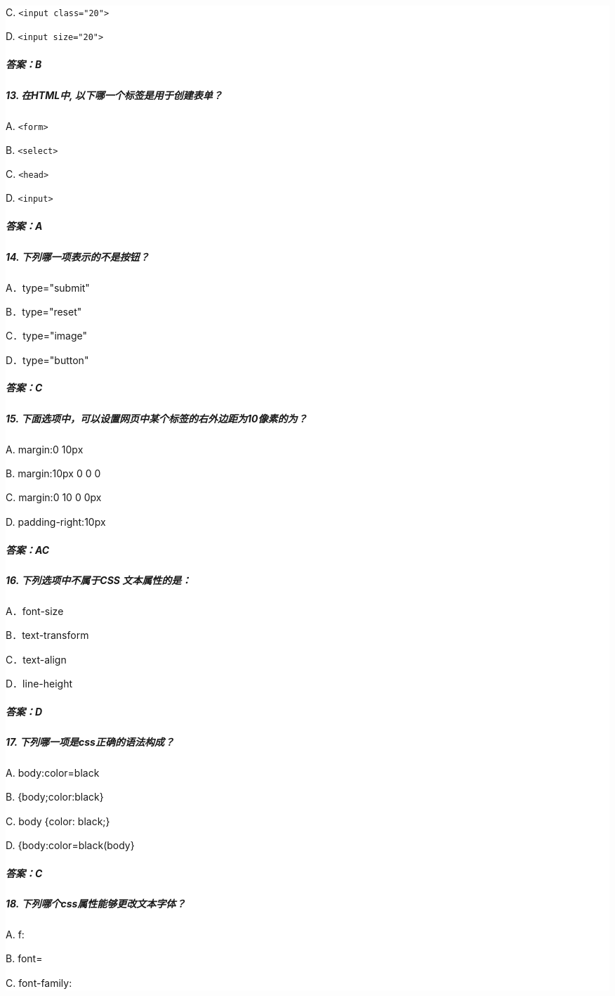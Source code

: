 C. `<input class="20">`

D. `<input size="20">`
##### 答案：B
##### 13. 在HTML中, 以下哪一个标签是用于创建表单？
A. `<form>`

B. `<select>`

C. `<head>`

D. `<input>`
##### 答案：A
##### 14. 下列哪一项表示的不是按钮？
A．type="submit"

B．type="reset"  

C．type="image"   

D．type="button" 
##### 答案：C
##### 15. 下面选项中，可以设置网页中某个标签的右外边距为10像素的为？
A. 	margin:0 10px

B. margin:10px 0 0 0

C. margin:0 10 0 0px

D. padding-right:10px
##### 答案：AC
##### 16. 下列选项中不属于CSS 文本属性的是：
A．font-size   

B．text-transform

C．text-align   

D．line-height
##### 答案：D
##### 17. 下列哪一项是css正确的语法构成？
A. body:color=black
	
B. {body;color:black}
	
C. body {color: black;}
	
D. {body:color=black(body}
##### 答案：C
##### 18. 下列哪个css属性能够更改文本字体？
A. f:

B. font=

C. font-family:
